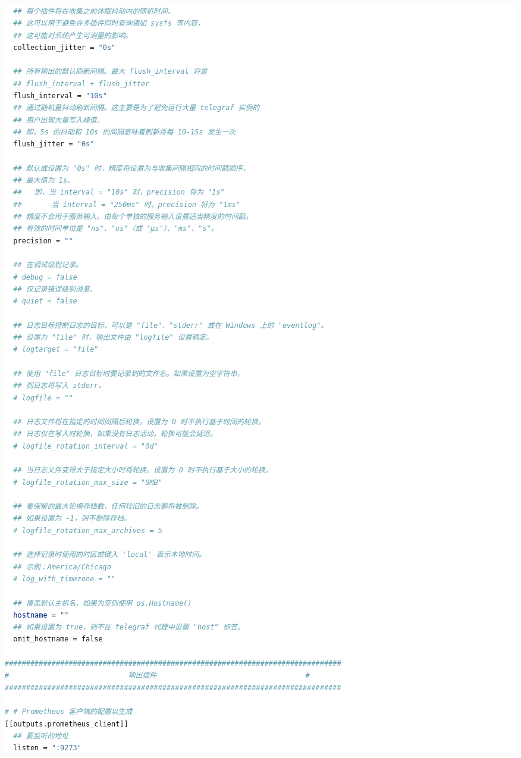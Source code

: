 ```sh
  ## 每个插件将在收集之前休眠抖动内的随机时间。
  ## 这可以用于避免许多插件同时查询诸如 sysfs 等内容，
  ## 这可能对系统产生可测量的影响。
  collection_jitter = "0s"

  ## 所有输出的默认刷新间隔。最大 flush_interval 将是
  ## flush_interval + flush_jitter
  flush_interval = "10s"
  ## 通过随机量抖动刷新间隔。这主要是为了避免运行大量 telegraf 实例的
  ## 用户出现大量写入峰值。
  ## 即，5s 的抖动和 10s 的间隔意味着刷新将每 10-15s 发生一次
  flush_jitter = "0s"

  ## 默认或设置为 "0s" 时，精度将设置为与收集间隔相同的时间戳顺序，
  ## 最大值为 1s。
  ##   即，当 interval = "10s" 时，precision 将为 "1s"
  ##       当 interval = "250ms" 时，precision 将为 "1ms"
  ## 精度不会用于服务输入。由每个单独的服务输入设置适当精度的时间戳。
  ## 有效的时间单位是 "ns"、"us"（或 "µs"）、"ms"、"s"。
  precision = ""

  ## 在调试级别记录。
  # debug = false
  ## 仅记录错误级别消息。
  # quiet = false

  ## 日志目标控制日志的目标，可以是 "file"、"stderr" 或在 Windows 上的 "eventlog"。
  ## 设置为 "file" 时，输出文件由 "logfile" 设置确定。
  # logtarget = "file"

  ## 使用 "file" 日志目标时要记录到的文件名。如果设置为空字符串，
  ## 则日志将写入 stderr。
  # logfile = ""

  ## 日志文件将在指定的时间间隔后轮换。设置为 0 时不执行基于时间的轮换。
  ## 日志仅在写入时轮换，如果没有日志活动，轮换可能会延迟。
  # logfile_rotation_interval = "0d"

  ## 当日志文件变得大于指定大小时将轮换。设置为 0 时不执行基于大小的轮换。
  # logfile_rotation_max_size = "0MB"

  ## 要保留的最大轮换存档数，任何较旧的日志都将被删除。
  ## 如果设置为 -1，则不删除存档。
  # logfile_rotation_max_archives = 5

  ## 选择记录时使用的时区或键入 'local' 表示本地时间。
  ## 示例：America/Chicago
  # log_with_timezone = ""

  ## 覆盖默认主机名，如果为空则使用 os.Hostname()
  hostname = ""
  ## 如果设置为 true，则不在 telegraf 代理中设置 "host" 标签。
  omit_hostname = false

###############################################################################
#                            输出插件                                   #
###############################################################################

# # Prometheus 客户端的配置以生成
[[outputs.prometheus_client]]
  ## 要监听的地址
  listen = ":9273"

```
